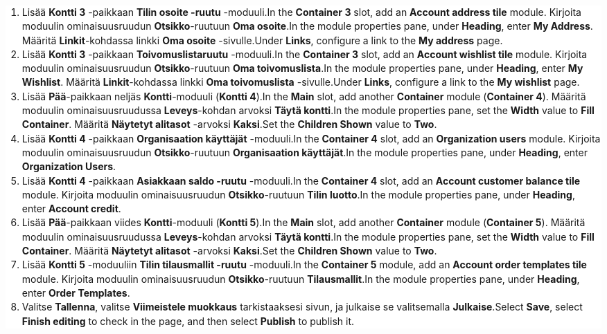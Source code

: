 1. <span data-ttu-id="4f3e6-233">Lisää **Kontti 3** -paikkaan **Tilin osoite -ruutu** -moduuli.</span><span class="sxs-lookup"><span data-stu-id="4f3e6-233">In the **Container 3** slot, add an **Account address tile** module.</span></span> <span data-ttu-id="4f3e6-234">Kirjoita moduulin ominaisuusruudun **Otsikko**-ruutuun **Oma osoite**.</span><span class="sxs-lookup"><span data-stu-id="4f3e6-234">In the module properties pane, under **Heading**, enter **My Address**.</span></span> <span data-ttu-id="4f3e6-235">Määritä **Linkit**-kohdassa linkki **Oma osoite** -sivulle.</span><span class="sxs-lookup"><span data-stu-id="4f3e6-235">Under **Links**, configure a link to the **My address** page.</span></span> 
1. <span data-ttu-id="4f3e6-236">Lisää **Kontti 3** -paikkaan **Toivomuslistaruutu** -moduuli.</span><span class="sxs-lookup"><span data-stu-id="4f3e6-236">In the **Container 3** slot, add an **Account wishlist tile** module.</span></span> <span data-ttu-id="4f3e6-237">Kirjoita moduulin ominaisuusruudun **Otsikko**-ruutuun **Oma toivomuslista**.</span><span class="sxs-lookup"><span data-stu-id="4f3e6-237">In the module properties pane, under **Heading**, enter **My Wishlist**.</span></span> <span data-ttu-id="4f3e6-238">Määritä **Linkit**-kohdassa linkki **Oma toivomuslista** -sivulle.</span><span class="sxs-lookup"><span data-stu-id="4f3e6-238">Under **Links**, configure a link to the **My wishlist** page.</span></span>
1. <span data-ttu-id="4f3e6-239">Lisää **Pää**-paikkaan neljäs **Kontti**-moduuli (**Kontti 4**).</span><span class="sxs-lookup"><span data-stu-id="4f3e6-239">In the **Main** slot, add another **Container** module (**Container 4**).</span></span> <span data-ttu-id="4f3e6-240">Määritä moduulin ominaisuusruudussa **Leveys**-kohdan arvoksi **Täytä kontti**.</span><span class="sxs-lookup"><span data-stu-id="4f3e6-240">In the module properties pane, set the **Width** value to **Fill Container**.</span></span> <span data-ttu-id="4f3e6-241">Määritä **Näytetyt alitasot** -arvoksi **Kaksi**.</span><span class="sxs-lookup"><span data-stu-id="4f3e6-241">Set the **Children Shown** value to **Two**.</span></span> 
1. <span data-ttu-id="4f3e6-242">Lisää **Kontti 4** -paikkaan **Organisaation käyttäjät** -moduuli.</span><span class="sxs-lookup"><span data-stu-id="4f3e6-242">In the **Container 4** slot, add an **Organization users** module.</span></span> <span data-ttu-id="4f3e6-243">Kirjoita moduulin ominaisuusruudun **Otsikko**-ruutuun **Organisaation käyttäjät**.</span><span class="sxs-lookup"><span data-stu-id="4f3e6-243">In the module properties pane, under **Heading**, enter **Organization Users**.</span></span> 
1. <span data-ttu-id="4f3e6-244">Lisää **Kontti 4** -paikkaan **Asiakkaan saldo -ruutu** -moduuli.</span><span class="sxs-lookup"><span data-stu-id="4f3e6-244">In the **Container 4** slot, add an **Account customer balance tile** module.</span></span> <span data-ttu-id="4f3e6-245">Kirjoita moduulin ominaisuusruudun **Otsikko**-ruutuun **Tilin luotto**.</span><span class="sxs-lookup"><span data-stu-id="4f3e6-245">In the module properties pane, under **Heading**, enter **Account credit**.</span></span> 
1. <span data-ttu-id="4f3e6-246">Lisää **Pää**-paikkaan viides **Kontti**-moduuli (**Kontti 5**).</span><span class="sxs-lookup"><span data-stu-id="4f3e6-246">In the **Main** slot, add another **Container** module (**Container 5**).</span></span> <span data-ttu-id="4f3e6-247">Määritä moduulin ominaisuusruudussa **Leveys**-kohdan arvoksi **Täytä kontti**.</span><span class="sxs-lookup"><span data-stu-id="4f3e6-247">In the module properties pane, set the **Width** value to **Fill Container**.</span></span> <span data-ttu-id="4f3e6-248">Määritä **Näytetyt alitasot** -arvoksi **Kaksi**.</span><span class="sxs-lookup"><span data-stu-id="4f3e6-248">Set the **Children Shown** value to **Two**.</span></span> 
1. <span data-ttu-id="4f3e6-249">Lisää **Kontti 5** -moduuliin **Tilin tilausmallit -ruutu** -moduuli.</span><span class="sxs-lookup"><span data-stu-id="4f3e6-249">In the **Container 5** module, add an **Account order templates tile** module.</span></span> <span data-ttu-id="4f3e6-250">Kirjoita moduulin ominaisuusruudun **Otsikko**-ruutuun **Tilausmallit**.</span><span class="sxs-lookup"><span data-stu-id="4f3e6-250">In the module properties pane, under **Heading**, enter **Order Templates**.</span></span> 
1. <span data-ttu-id="4f3e6-251">Valitse **Tallenna**, valitse **Viimeistele muokkaus** tarkistaaksesi sivun, ja julkaise se valitsemalla **Julkaise**.</span><span class="sxs-lookup"><span data-stu-id="4f3e6-251">Select **Save**, select **Finish editing** to check in the page, and then select **Publish** to publish it.</span></span>
